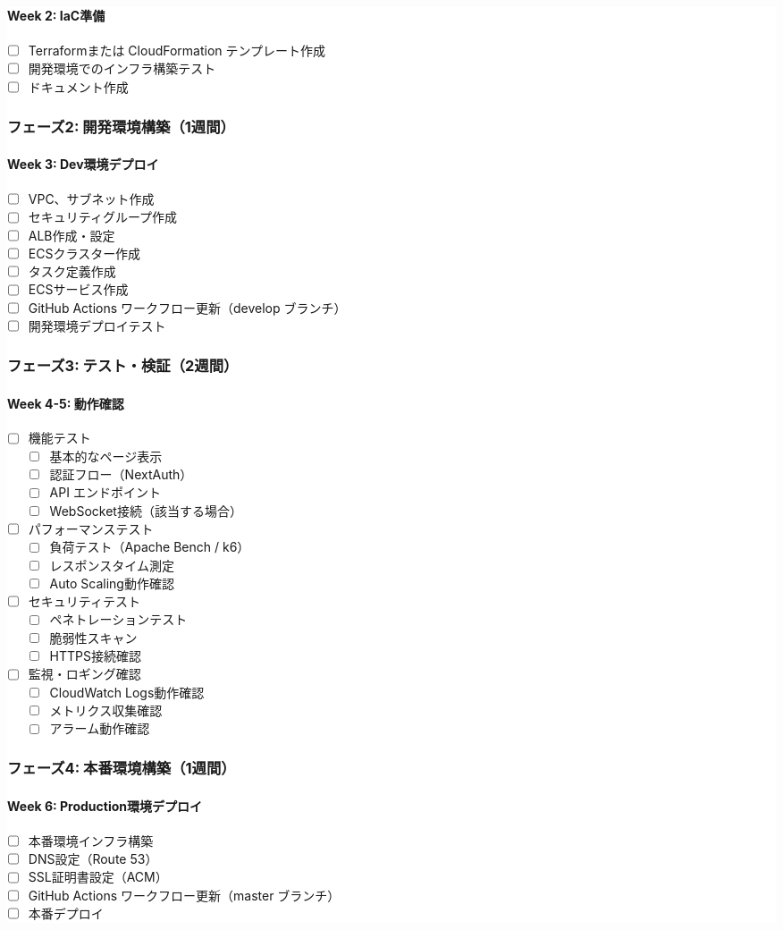 #### Week 2: IaC準備

- [ ] Terraformまたは CloudFormation テンプレート作成
- [ ] 開発環境でのインフラ構築テスト
- [ ] ドキュメント作成

### フェーズ2: 開発環境構築（1週間）

#### Week 3: Dev環境デプロイ

- [ ] VPC、サブネット作成
- [ ] セキュリティグループ作成
- [ ] ALB作成・設定
- [ ] ECSクラスター作成
- [ ] タスク定義作成
- [ ] ECSサービス作成
- [ ] GitHub Actions ワークフロー更新（develop ブランチ）
- [ ] 開発環境デプロイテスト

### フェーズ3: テスト・検証（2週間）

#### Week 4-5: 動作確認

- [ ] 機能テスト
  - [ ] 基本的なページ表示
  - [ ] 認証フロー（NextAuth）
  - [ ] API エンドポイント
  - [ ] WebSocket接続（該当する場合）

- [ ] パフォーマンステスト
  - [ ] 負荷テスト（Apache Bench / k6）
  - [ ] レスポンスタイム測定
  - [ ] Auto Scaling動作確認

- [ ] セキュリティテスト
  - [ ] ペネトレーションテスト
  - [ ] 脆弱性スキャン
  - [ ] HTTPS接続確認

- [ ] 監視・ロギング確認
  - [ ] CloudWatch Logs動作確認
  - [ ] メトリクス収集確認
  - [ ] アラーム動作確認

### フェーズ4: 本番環境構築（1週間）

#### Week 6: Production環境デプロイ

- [ ] 本番環境インフラ構築
- [ ] DNS設定（Route 53）
- [ ] SSL証明書設定（ACM）
- [ ] GitHub Actions ワークフロー更新（master ブランチ）
- [ ] 本番デプロイ
